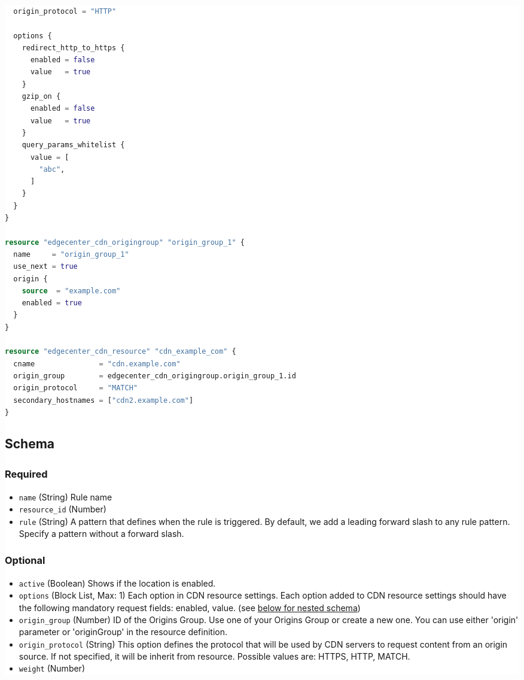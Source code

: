 ```terraform
  origin_protocol = "HTTP"

  options {
    redirect_http_to_https {
      enabled = false
      value   = true
    }
    gzip_on {
      enabled = false
      value   = true
    }
    query_params_whitelist {
      value = [
        "abc",
      ]
    }
  }
}

resource "edgecenter_cdn_origingroup" "origin_group_1" {
  name     = "origin_group_1"
  use_next = true
  origin {
    source  = "example.com"
    enabled = true
  }
}

resource "edgecenter_cdn_resource" "cdn_example_com" {
  cname               = "cdn.example.com"
  origin_group        = edgecenter_cdn_origingroup.origin_group_1.id
  origin_protocol     = "MATCH"
  secondary_hostnames = ["cdn2.example.com"]
}
```


## Schema

### Required

- `name` (String) Rule name
- `resource_id` (Number)
- `rule` (String) A pattern that defines when the rule is triggered. By default, we add a leading forward slash to any rule pattern. Specify a pattern without a forward slash.

### Optional

- `active` (Boolean) Shows if the location is enabled.
- `options` (Block List, Max: 1) Each option in CDN resource settings. Each option added to CDN resource settings should have the following mandatory request fields: enabled, value. (see [below for nested schema](#nestedblock--options))
- `origin_group` (Number) ID of the Origins Group. Use one of your Origins Group or create a new one. You can use either 'origin' parameter or 'originGroup' in the resource definition.
- `origin_protocol` (String) This option defines the protocol that will be used by CDN servers to request content from an origin source. If not specified, it will be inherit from resource. Possible values are: HTTPS, HTTP, MATCH.
- `weight` (Number)
